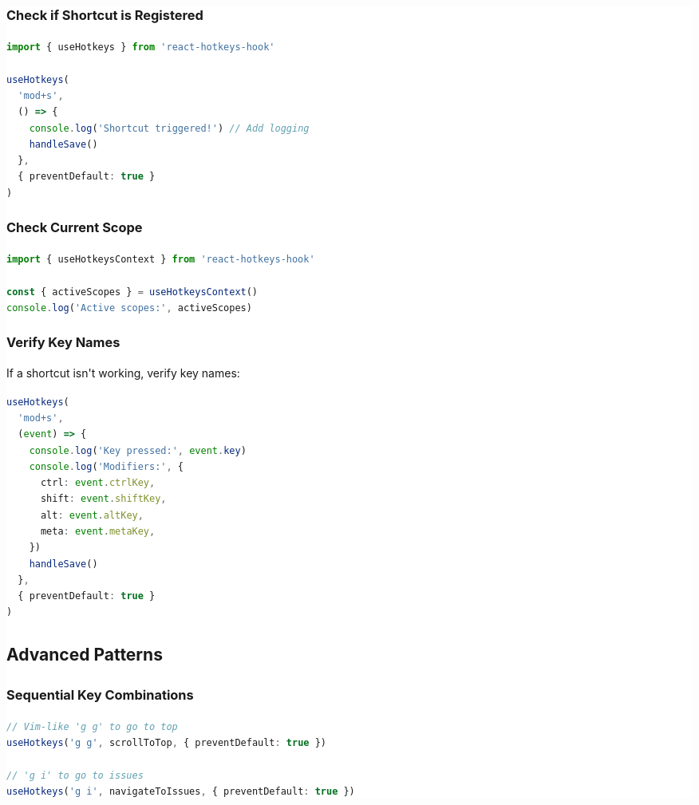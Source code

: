 ### Check if Shortcut is Registered

```typescript
import { useHotkeys } from 'react-hotkeys-hook'

useHotkeys(
  'mod+s',
  () => {
    console.log('Shortcut triggered!') // Add logging
    handleSave()
  },
  { preventDefault: true }
)
```

### Check Current Scope

```typescript
import { useHotkeysContext } from 'react-hotkeys-hook'

const { activeScopes } = useHotkeysContext()
console.log('Active scopes:', activeScopes)
```

### Verify Key Names

If a shortcut isn't working, verify key names:

```typescript
useHotkeys(
  'mod+s',
  (event) => {
    console.log('Key pressed:', event.key)
    console.log('Modifiers:', {
      ctrl: event.ctrlKey,
      shift: event.shiftKey,
      alt: event.altKey,
      meta: event.metaKey,
    })
    handleSave()
  },
  { preventDefault: true }
)
```

## Advanced Patterns

### Sequential Key Combinations

```typescript
// Vim-like 'g g' to go to top
useHotkeys('g g', scrollToTop, { preventDefault: true })

// 'g i' to go to issues
useHotkeys('g i', navigateToIssues, { preventDefault: true })
```

